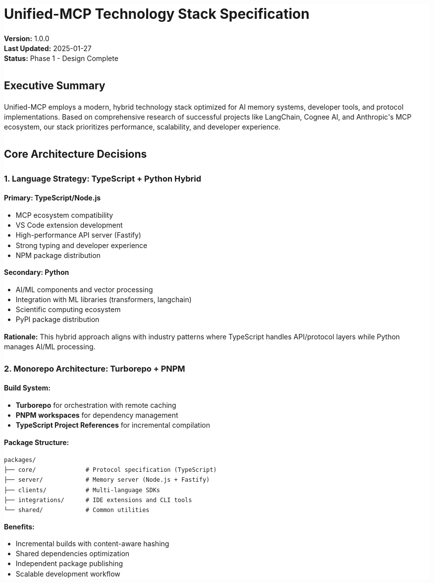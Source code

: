 # Unified-MCP Technology Stack Specification

**Version:** 1.0.0  
**Last Updated:** 2025-01-27  
**Status:** Phase 1 - Design Complete

## Executive Summary

Unified-MCP employs a modern, hybrid technology stack optimized for AI memory systems, developer tools, and protocol implementations. Based on comprehensive research of successful projects like LangChain, Cognee AI, and Anthropic's MCP ecosystem, our stack prioritizes performance, scalability, and developer experience.

## Core Architecture Decisions

### 1. Language Strategy: TypeScript + Python Hybrid

**Primary: TypeScript/Node.js**
- MCP ecosystem compatibility
- VS Code extension development
- High-performance API server (Fastify)
- Strong typing and developer experience
- NPM package distribution

**Secondary: Python**
- AI/ML components and vector processing
- Integration with ML libraries (transformers, langchain)
- Scientific computing ecosystem
- PyPI package distribution

**Rationale:** This hybrid approach aligns with industry patterns where TypeScript handles API/protocol layers while Python manages AI/ML processing.

### 2. Monorepo Architecture: Turborepo + PNPM

**Build System:**
- **Turborepo** for orchestration with remote caching
- **PNPM workspaces** for dependency management
- **TypeScript Project References** for incremental compilation

**Package Structure:**
```
packages/
├── core/              # Protocol specification (TypeScript)
├── server/            # Memory server (Node.js + Fastify)
├── clients/           # Multi-language SDKs
├── integrations/      # IDE extensions and CLI tools
└── shared/            # Common utilities
```

**Benefits:**
- Incremental builds with content-aware hashing
- Shared dependencies optimization
- Independent package publishing
- Scalable development workflow
